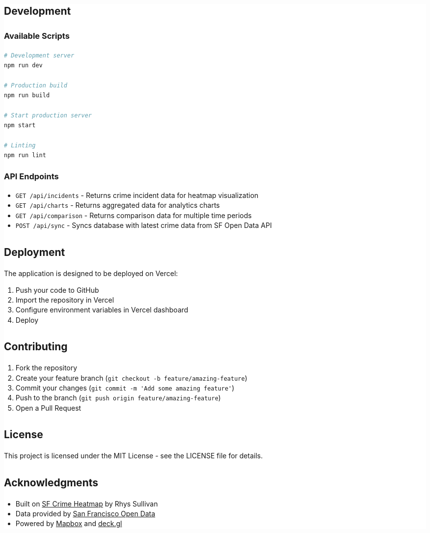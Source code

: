 ## Development

### Available Scripts

```bash
# Development server
npm run dev

# Production build
npm run build

# Start production server
npm start

# Linting
npm run lint
```

### API Endpoints

- `GET /api/incidents` - Returns crime incident data for heatmap visualization
- `GET /api/charts` - Returns aggregated data for analytics charts
- `GET /api/comparison` - Returns comparison data for multiple time periods
- `POST /api/sync` - Syncs database with latest crime data from SF Open Data API

## Deployment

The application is designed to be deployed on Vercel:

1. Push your code to GitHub
2. Import the repository in Vercel
3. Configure environment variables in Vercel dashboard
4. Deploy

## Contributing

1. Fork the repository
2. Create your feature branch (`git checkout -b feature/amazing-feature`)
3. Commit your changes (`git commit -m 'Add some amazing feature'`)
4. Push to the branch (`git push origin feature/amazing-feature`)
5. Open a Pull Request

## License

This project is licensed under the MIT License - see the LICENSE file for details.

## Acknowledgments

- Built on [SF Crime Heatmap](https://github.com/RhysSullivan/sf-crime-heatmap) by Rhys Sullivan
- Data provided by [San Francisco Open Data](https://data.sfgov.org/)
- Powered by [Mapbox](https://www.mapbox.com/) and [deck.gl](https://deck.gl/)
